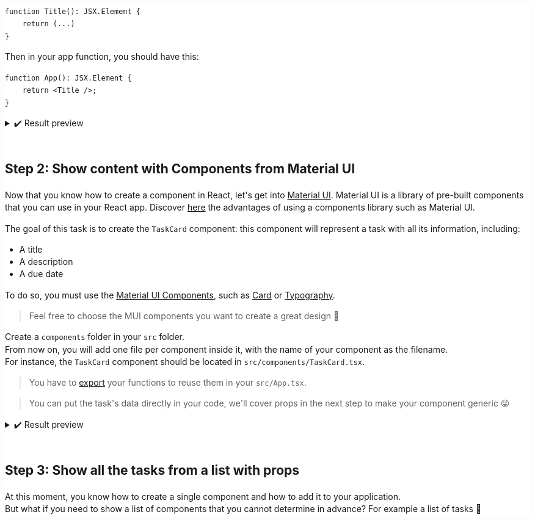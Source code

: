 ```tsx
function Title(): JSX.Element {
    return (...)
}
```

Then in your app function, you should have this:

```tsx
function App(): JSX.Element {
    return <Title />;
}
```

<details><summary>✔️ Result preview</summary></details>

<br/>

## Step 2: Show content with Components from Material UI

Now that you know how to create a component in React, let's get into [Material UI](https://mui.com).
Material UI is a library of pre-built components that you can use in your React app.
Discover [here](https://dev.to/amberjones/5-delightful-things-about-material-ui-5402) the advantages of using a components library such as Material UI.

The goal of this task is to create the `TaskCard` component: this component will represent a task with all its information, including:
- A title
- A description
- A due date

To do so, you must use the [Material UI Components](https://mui.com/components/), such as [Card](https://mui.com/material-ui/react-card/) or [Typography](https://mui.com/material-ui/react-typography/).

> Feel free to choose the MUI components you want to create a great design 🚀

Create a `components` folder in your `src` folder.  
From now on, you will add one file per component inside it, with the name of your component as the filename.  
For instance, the `TaskCard` component should be located in `src/components/TaskCard.tsx`.

> You have to [export](https://medium.com/swlh/javascript-import-export-basics-ed7d94caf4c0) your functions to reuse them in your `src/App.tsx`.

> You can put the task's data directly in your code, we'll cover props in the next step to make your component generic 😜

<details><summary>✔️ Result preview</summary></details>

<br/>

## Step 3: Show all the tasks from a list with props

At this moment, you know how to create a single component and how to add it to your application.  
But what if you need to show a list of components that you cannot determine in advance? For example a list of tasks :thinking:
